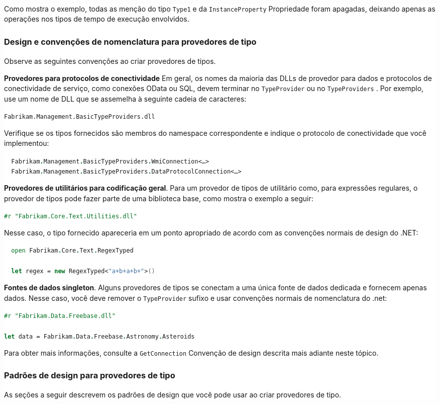 Como mostra o exemplo, todas as menção do tipo `Type1` e da `InstanceProperty` Propriedade foram apagadas, deixando apenas as operações nos tipos de tempo de execução envolvidos.

### <a name="design-and-naming-conventions-for-type-providers"></a>Design e convenções de nomenclatura para provedores de tipo

Observe as seguintes convenções ao criar provedores de tipos.

**Provedores para protocolos de conectividade** Em geral, os nomes da maioria das DLLs de provedor para dados e protocolos de conectividade de serviço, como conexões OData ou SQL, devem terminar no `TypeProvider` ou no `TypeProviders` . Por exemplo, use um nome de DLL que se assemelha à seguinte cadeia de caracteres:

`Fabrikam.Management.BasicTypeProviders.dll`

Verifique se os tipos fornecidos são membros do namespace correspondente e indique o protocolo de conectividade que você implementou:

```fsharp
  Fabrikam.Management.BasicTypeProviders.WmiConnection<…>
  Fabrikam.Management.BasicTypeProviders.DataProtocolConnection<…>
```

**Provedores de utilitários para codificação geral**.  Para um provedor de tipos de utilitário como, para expressões regulares, o provedor de tipos pode fazer parte de uma biblioteca base, como mostra o exemplo a seguir:

```fsharp
#r "Fabrikam.Core.Text.Utilities.dll"
```

Nesse caso, o tipo fornecido apareceria em um ponto apropriado de acordo com as convenções normais de design do .NET:

```fsharp
  open Fabrikam.Core.Text.RegexTyped

  let regex = new RegexTyped<"a+b+a+b+">()
```

**Fontes de dados singleton**. Alguns provedores de tipos se conectam a uma única fonte de dados dedicada e fornecem apenas dados. Nesse caso, você deve remover o `TypeProvider` sufixo e usar convenções normais de nomenclatura do .net:

```fsharp
#r "Fabrikam.Data.Freebase.dll"

let data = Fabrikam.Data.Freebase.Astronomy.Asteroids
```

Para obter mais informações, consulte a `GetConnection` Convenção de design descrita mais adiante neste tópico.

### <a name="design-patterns-for-type-providers"></a>Padrões de design para provedores de tipo

As seções a seguir descrevem os padrões de design que você pode usar ao criar provedores de tipo.
